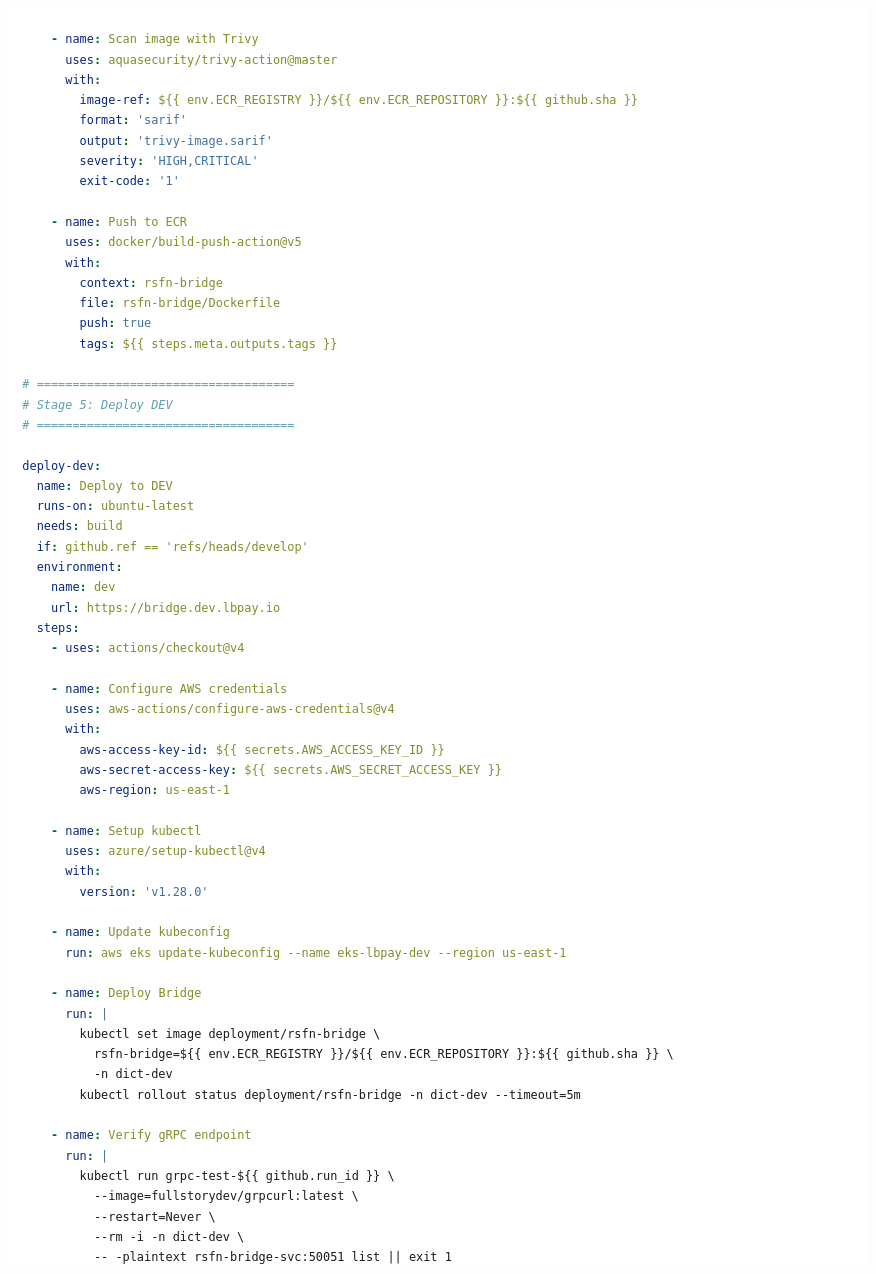 ```yaml

      - name: Scan image with Trivy
        uses: aquasecurity/trivy-action@master
        with:
          image-ref: ${{ env.ECR_REGISTRY }}/${{ env.ECR_REPOSITORY }}:${{ github.sha }}
          format: 'sarif'
          output: 'trivy-image.sarif'
          severity: 'HIGH,CRITICAL'
          exit-code: '1'

      - name: Push to ECR
        uses: docker/build-push-action@v5
        with:
          context: rsfn-bridge
          file: rsfn-bridge/Dockerfile
          push: true
          tags: ${{ steps.meta.outputs.tags }}

  # ====================================
  # Stage 5: Deploy DEV
  # ====================================

  deploy-dev:
    name: Deploy to DEV
    runs-on: ubuntu-latest
    needs: build
    if: github.ref == 'refs/heads/develop'
    environment:
      name: dev
      url: https://bridge.dev.lbpay.io
    steps:
      - uses: actions/checkout@v4

      - name: Configure AWS credentials
        uses: aws-actions/configure-aws-credentials@v4
        with:
          aws-access-key-id: ${{ secrets.AWS_ACCESS_KEY_ID }}
          aws-secret-access-key: ${{ secrets.AWS_SECRET_ACCESS_KEY }}
          aws-region: us-east-1

      - name: Setup kubectl
        uses: azure/setup-kubectl@v4
        with:
          version: 'v1.28.0'

      - name: Update kubeconfig
        run: aws eks update-kubeconfig --name eks-lbpay-dev --region us-east-1

      - name: Deploy Bridge
        run: |
          kubectl set image deployment/rsfn-bridge \
            rsfn-bridge=${{ env.ECR_REGISTRY }}/${{ env.ECR_REPOSITORY }}:${{ github.sha }} \
            -n dict-dev
          kubectl rollout status deployment/rsfn-bridge -n dict-dev --timeout=5m

      - name: Verify gRPC endpoint
        run: |
          kubectl run grpc-test-${{ github.run_id }} \
            --image=fullstorydev/grpcurl:latest \
            --restart=Never \
            --rm -i -n dict-dev \
            -- -plaintext rsfn-bridge-svc:50051 list || exit 1

```